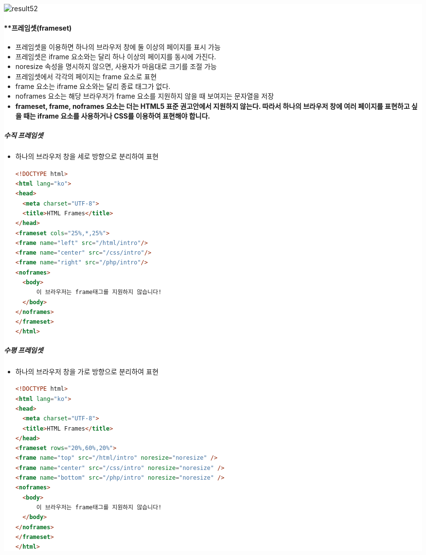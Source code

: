   ![result52](https://user-images.githubusercontent.com/58800295/87113033-54ba2100-c2a8-11ea-8c05-a63e8567ff5e.gif)

#### **프레임셋(frameset)

- 프레임셋을 이용하면 하나의 브라우저 창에 둘 이상의 페이지를 표시 가능
- 프레임셋은 iframe 요소와는 달리 하나 이상의 페이지를 동시에 가진다.
- noresize 속성을 명시하지 않으면, 사용자가 마음대로 크기를 조절 가능
- 프레임셋에서 각각의 페이지는 frame 요소로 표현
- frame 요소는 iframe 요소와는 달리 종료 태그가 없다.
- noframes 요소는 해당 브라우저가 frame 요소를 지원하지 않을 때 보여지는 문자열을 저장
- **frameset, frame, noframes 요소는 더는 HTML5 표준 권고안에서 지원하지 않는다.
  따라서 하나의 브라우저 창에 여러 페이지를 표현하고 싶을 때는 iframe 요소를 사용하거나 CSS를 이용하여 표현해야 합니다.**

##### 수직 프레임셋

- 하나의 브라우저 창을 세로 방향으로 분리하여 표현

  ```html
  <!DOCTYPE html>
  <html lang="ko">
  <head>
  	<meta charset="UTF-8">
  	<title>HTML Frames</title>
  </head>
  <frameset cols="25%,*,25%">
  <frame name="left" src="/html/intro"/>
  <frame name="center" src="/css/intro"/>
  <frame name="right" src="/php/intro"/>
  <noframes>
  	<body>
  		이 브라우저는 frame태그를 지원하지 않습니다!
  	</body>
  </noframes>
  </frameset>
  </html>
  ```

##### 수평 프레임셋

- 하나의 브라우저 창을 가로 방향으로 분리하여 표현

  ```html
  <!DOCTYPE html>
  <html lang="ko">
  <head>
  	<meta charset="UTF-8">
  	<title>HTML Frames</title>
  </head>
  <frameset rows="20%,60%,20%">
  <frame name="top" src="/html/intro" noresize="noresize" />
  <frame name="center" src="/css/intro" noresize="noresize" />
  <frame name="bottom" src="/php/intro" noresize="noresize" />
  <noframes>
  	<body>
  		이 브라우저는 frame태그를 지원하지 않습니다!
  	</body>
  </noframes>
  </frameset>
  </html>
  ```
  